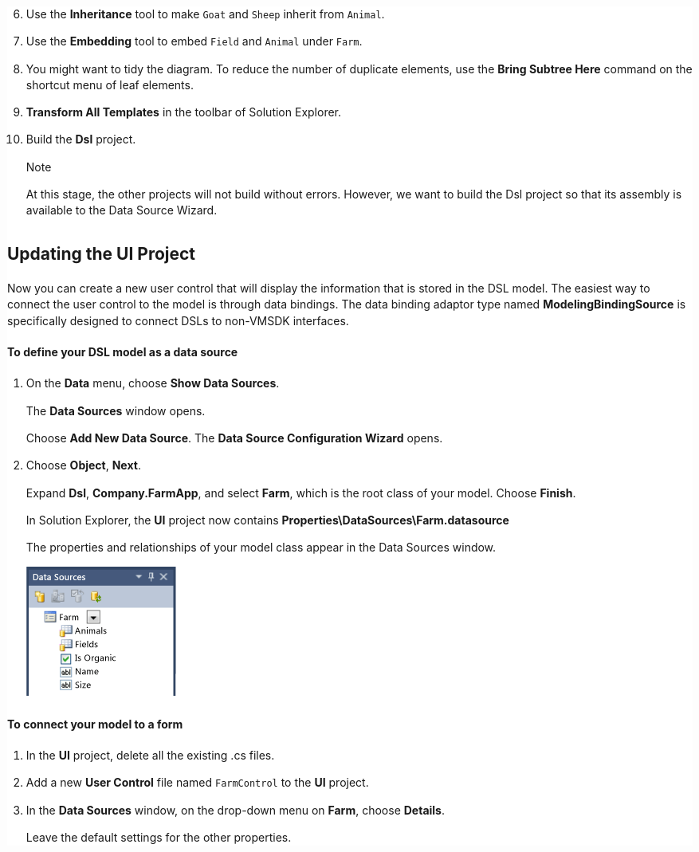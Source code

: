6.  Use the **Inheritance** tool to make `Goat` and `Sheep` inherit from `Animal`.  
  
7.  Use the **Embedding** tool to embed `Field` and `Animal` under `Farm`.  
  
8.  You might want to tidy the diagram. To reduce the number of duplicate elements, use the **Bring Subtree Here** command on the shortcut menu of leaf elements.  
  
9. **Transform All Templates** in the toolbar of Solution Explorer.  
  
10. Build the **Dsl** project.  
  
    > [!NOTE]
    >  At this stage, the other projects will not build without errors. However, we want to build the Dsl project so that its assembly is available to the Data Source Wizard.  
  
## Updating the UI Project  
 Now you can create a new user control that will display the information that is stored in the DSL model. The easiest way to connect the user control to the model is through data bindings. The data binding adaptor type named **ModelingBindingSource** is specifically designed to connect DSLs to non-VMSDK interfaces.  
  
#### To define your DSL model as a data source  
  
1.  On the **Data** menu, choose **Show Data Sources**.  
  
     The **Data Sources** window opens.  
  
     Choose **Add New Data Source**. The **Data Source Configuration Wizard** opens.  
  
2.  Choose **Object**, **Next**.  
  
     Expand **Dsl**, **Company.FarmApp**, and select **Farm**, which is the root class of your model. Choose **Finish**.  
  
     In Solution Explorer, the **UI** project now contains **Properties\DataSources\Farm.datasource**  
  
     The properties and relationships of your model class appear in the Data Sources window.  
  
     ![DslWpf&#45;3](../modeling/media/dslwpf-3.png "DslWpf-3")  
  
#### To connect your model to a form  
  
1.  In the **UI** project, delete all the existing .cs files.  
  
2.  Add a new **User Control** file named `FarmControl` to the **UI** project.  
  
3.  In the **Data Sources** window, on the drop-down menu on **Farm**, choose **Details**.  
  
     Leave the default settings for the other properties.  
  